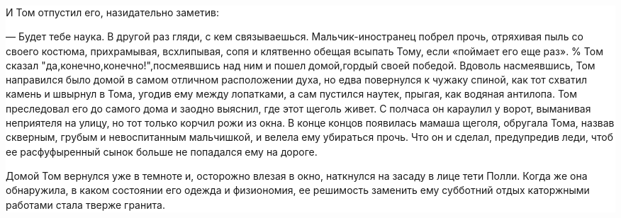 И Том отпустил его, назидательно заметив:

— Будет тебе наука.
В другой раз гляди, с кем связываешься.
Мальчик-иностранец побрел прочь, отряхивая пыль со своего костюма, прихрамывая, всхлипывая, сопя и клятвенно обещая всыпать Тому, если «поймает его еще раз».
% Том сказал "да,конечно,конечно!",посмеявшись над ним и пошел домой,гордый своей победой.
Вдоволь насмеявшись, Том направился было домой в самом отличном расположении духа, но едва повернулся к чужаку спиной, как тот схватил камень и швырнул в Тома, угодив ему между лопатками, а сам пустился наутек, прыгая, как водяная антилопа.
Том преследовал его до самого дома и заодно выяснил, где этот щеголь живет.
С полчаса он караулил у ворот, выманивая неприятеля на улицу, но тот только корчил рожи из окна.
В конце концов появилась мамаша щеголя, обругала Тома, назвав скверным, грубым и невоспитанным мальчишкой, и велела ему убираться прочь.
Что он и сделал, предупредив леди, чтоб ее расфуфыренный сынок больше не попадался ему на дороге.

Домой Том вернулся уже в темноте и, осторожно влезая в окно, наткнулся на засаду в лице тети Полли.
Когда же она обнаружила, в каком состоянии его одежда и физиономия, ее решимость заменить ему субботний отдых каторжными работами стала тверже гранита.
